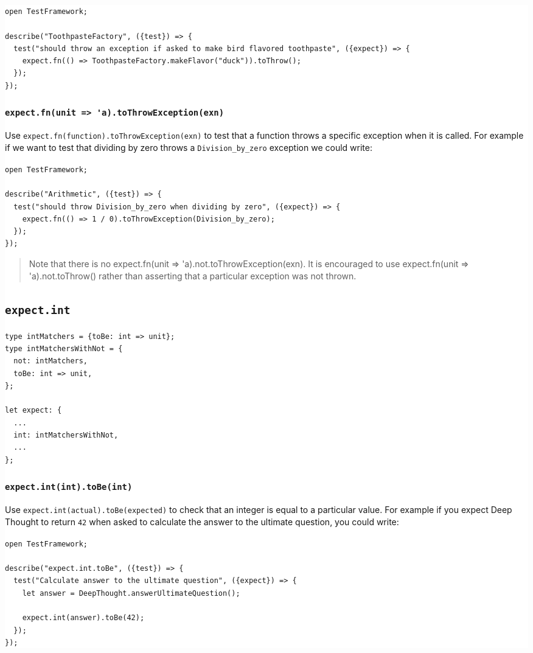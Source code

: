 ```reason
open TestFramework;

describe("ToothpasteFactory", ({test}) => {
  test("should throw an exception if asked to make bird flavored toothpaste", ({expect}) => {
    expect.fn(() => ToothpasteFactory.makeFlavor("duck")).toThrow();
  });
});
```

### `expect.fn(unit => 'a).toThrowException(exn)`

Use `expect.fn(function).toThrowException(exn)` to test that a function throws a specific exception when it is called. For example if we want to test that dividing by zero throws a `Division_by_zero` exception we could write:

```reason
open TestFramework;

describe("Arithmetic", ({test}) => {
  test("should throw Division_by_zero when dividing by zero", ({expect}) => {
    expect.fn(() => 1 / 0).toThrowException(Division_by_zero);
  });
});
```

> Note that there is no expect.fn(unit => 'a).not.toThrowException(exn). It is encouraged to use expect.fn(unit => 'a).not.toThrow() rather than asserting that a particular exception was not thrown.

## `expect.int`

```reason
type intMatchers = {toBe: int => unit};
type intMatchersWithNot = {
  not: intMatchers,
  toBe: int => unit,
};

let expect: {
  ...
  int: intMatchersWithNot,
  ...
};
```

### `expect.int(int).toBe(int)`

Use `expect.int(actual).toBe(expected)` to check that an integer is equal to a particular value. For example if you expect Deep Thought to return `42` when asked to calculate the answer to the ultimate question, you could write:

```reason
open TestFramework;

describe("expect.int.toBe", ({test}) => {
  test("Calculate answer to the ultimate question", ({expect}) => {
    let answer = DeepThought.answerUltimateQuestion();

    expect.int(answer).toBe(42);
  });
});
```
